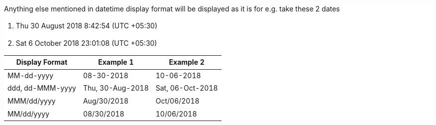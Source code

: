 Anything else mentioned in datetime display format will be displayed as it is for e.g. take these 2 dates

1. Thu 30 August 2018 8:42:54 (UTC +05:30)

2. Sat 6 October 2018 23:01:08 (UTC +05:30)

| Display Format                                        | Example 1                                             | Example 2                                                |
|-------------------------------------------------------|-------------------------------------------------------|----------------------------------------------------------|
| MM-dd-yyyy                                            | 08-30-2018                                            | 10-06-2018                                               |
| ddd, dd-MMM-yyyy                                      | Thu, 30-Aug-2018                                      | Sat, 06-Oct-2018                                         |
| MMM/dd/yyyy                                           | Aug/30/2018                                           | Oct/06/2018                                              |
| MM/dd/yyyy                                            | 08/30/2018                                            | 10/06/2018                                               |
